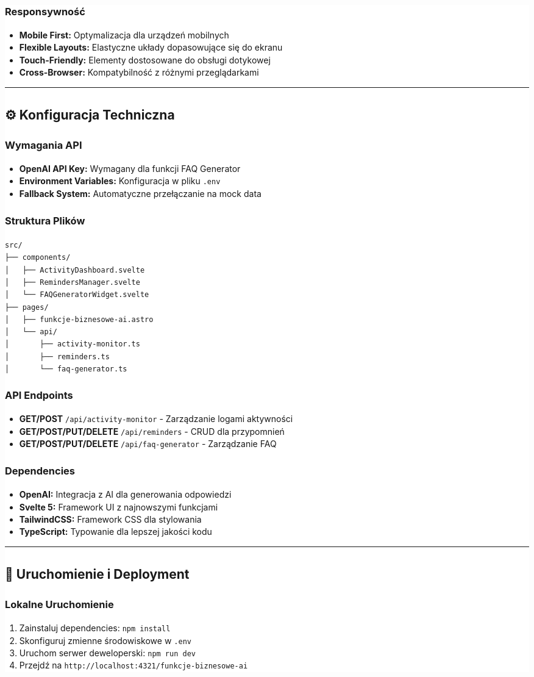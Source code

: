 ### Responsywność
- **Mobile First:** Optymalizacja dla urządzeń mobilnych
- **Flexible Layouts:** Elastyczne układy dopasowujące się do ekranu
- **Touch-Friendly:** Elementy dostosowane do obsługi dotykowej
- **Cross-Browser:** Kompatybilność z różnymi przeglądarkami

---

## ⚙️ Konfiguracja Techniczna

### Wymagania API
- **OpenAI API Key:** Wymagany dla funkcji FAQ Generator
- **Environment Variables:** Konfiguracja w pliku `.env`
- **Fallback System:** Automatyczne przełączanie na mock data

### Struktura Plików
```
src/
├── components/
│   ├── ActivityDashboard.svelte
│   ├── RemindersManager.svelte
│   └── FAQGeneratorWidget.svelte
├── pages/
│   ├── funkcje-biznesowe-ai.astro
│   └── api/
│       ├── activity-monitor.ts
│       ├── reminders.ts
│       └── faq-generator.ts
```

### API Endpoints
- **GET/POST** `/api/activity-monitor` - Zarządzanie logami aktywności
- **GET/POST/PUT/DELETE** `/api/reminders` - CRUD dla przypomnień
- **GET/POST/PUT/DELETE** `/api/faq-generator` - Zarządzanie FAQ

### Dependencies
- **OpenAI:** Integracja z AI dla generowania odpowiedzi
- **Svelte 5:** Framework UI z najnowszymi funkcjami
- **TailwindCSS:** Framework CSS dla stylowania
- **TypeScript:** Typowanie dla lepszej jakości kodu

---

## 🚀 Uruchomienie i Deployment

### Lokalne Uruchomienie
1. Zainstaluj dependencies: `npm install`
2. Skonfiguruj zmienne środowiskowe w `.env`
3. Uruchom serwer deweloperski: `npm run dev`
4. Przejdź na `http://localhost:4321/funkcje-biznesowe-ai`
